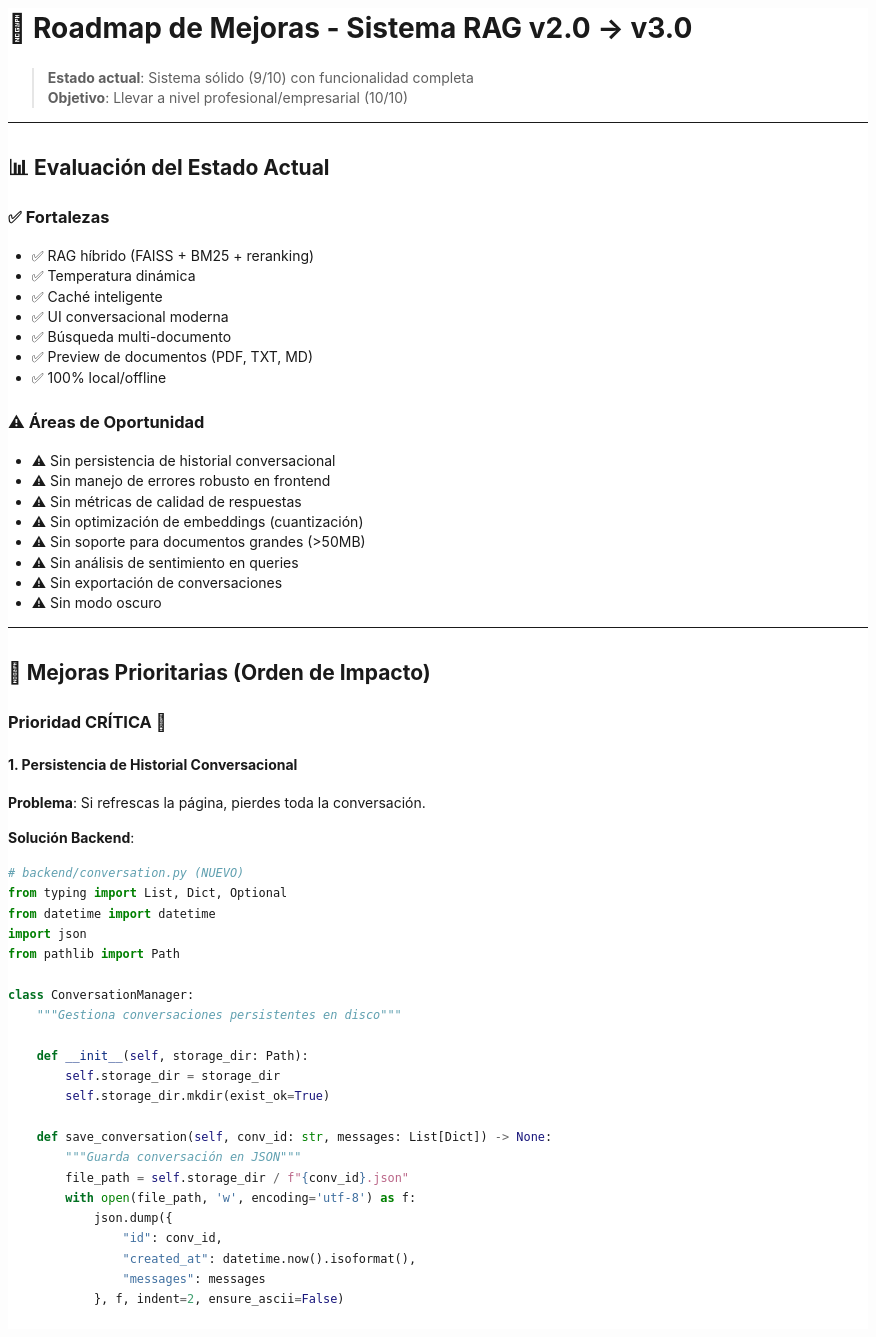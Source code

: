 # 🚀 Roadmap de Mejoras - Sistema RAG v2.0 → v3.0

> **Estado actual**: Sistema sólido (9/10) con funcionalidad completa  
> **Objetivo**: Llevar a nivel profesional/empresarial (10/10)

---

## 📊 Evaluación del Estado Actual

### ✅ Fortalezas
- ✅ RAG híbrido (FAISS + BM25 + reranking)
- ✅ Temperatura dinámica
- ✅ Caché inteligente
- ✅ UI conversacional moderna
- ✅ Búsqueda multi-documento
- ✅ Preview de documentos (PDF, TXT, MD)
- ✅ 100% local/offline

### ⚠️ Áreas de Oportunidad
- ⚠️ Sin persistencia de historial conversacional
- ⚠️ Sin manejo de errores robusto en frontend
- ⚠️ Sin métricas de calidad de respuestas
- ⚠️ Sin optimización de embeddings (cuantización)
- ⚠️ Sin soporte para documentos grandes (>50MB)
- ⚠️ Sin análisis de sentimiento en queries
- ⚠️ Sin exportación de conversaciones
- ⚠️ Sin modo oscuro

---

## 🎯 Mejoras Prioritarias (Orden de Impacto)

### **Prioridad CRÍTICA** 🔴

#### 1. Persistencia de Historial Conversacional
**Problema**: Si refrescas la página, pierdes toda la conversación.

**Solución Backend**:
```python
# backend/conversation.py (NUEVO)
from typing import List, Dict, Optional
from datetime import datetime
import json
from pathlib import Path

class ConversationManager:
    """Gestiona conversaciones persistentes en disco"""
    
    def __init__(self, storage_dir: Path):
        self.storage_dir = storage_dir
        self.storage_dir.mkdir(exist_ok=True)
    
    def save_conversation(self, conv_id: str, messages: List[Dict]) -> None:
        """Guarda conversación en JSON"""
        file_path = self.storage_dir / f"{conv_id}.json"
        with open(file_path, 'w', encoding='utf-8') as f:
            json.dump({
                "id": conv_id,
                "created_at": datetime.now().isoformat(),
                "messages": messages
            }, f, indent=2, ensure_ascii=False)
    
```